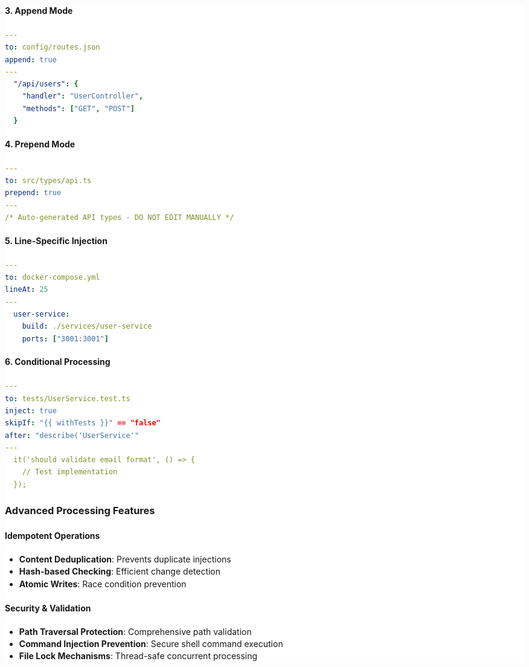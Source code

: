 #### 3. Append Mode
```yaml
---
to: config/routes.json
append: true
---
  "/api/users": {
    "handler": "UserController",
    "methods": ["GET", "POST"]
  }
```

#### 4. Prepend Mode
```yaml
---
to: src/types/api.ts
prepend: true
---
/* Auto-generated API types - DO NOT EDIT MANUALLY */
```

#### 5. Line-Specific Injection
```yaml
---
to: docker-compose.yml
lineAt: 25
---
  user-service:
    build: ./services/user-service
    ports: ["3001:3001"]
```

#### 6. Conditional Processing
```yaml
---
to: tests/UserService.test.ts
inject: true
skipIf: "{{ withTests }}" == "false"
after: "describe('UserService'"
---
  it('should validate email format', () => {
    // Test implementation
  });
```

### Advanced Processing Features

#### Idempotent Operations
- **Content Deduplication**: Prevents duplicate injections
- **Hash-based Checking**: Efficient change detection
- **Atomic Writes**: Race condition prevention

#### Security & Validation
- **Path Traversal Protection**: Comprehensive path validation
- **Command Injection Prevention**: Secure shell command execution
- **File Lock Mechanisms**: Thread-safe concurrent processing
